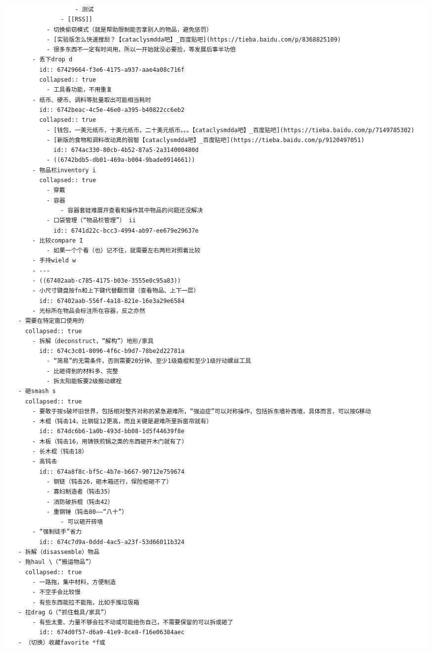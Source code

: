 						- 测试
					- [[RSS]]
				- 切换偷窃模式（就是帮助限制能否拿别人的物品，避免惩罚）
				- [实验版怎么快速搜刮？【cataclysmdda吧】_百度贴吧](https://tieba.baidu.com/p/8368825109)
				- 很多东西不一定有时间用，所以一开始就没必要捡，等发展后事半功倍
			- 丢下drop d
			  id:: 67429664-f3e6-4175-a937-aae4a08c716f
			  collapsed:: true
				- 工具看功能，不用重复
			- 纸币、硬币、调料等批量取出可能相当耗时
			  id:: 6742beac-4c5e-46e0-a395-b40822cc6eb2
			  collapsed:: true
				- [钱包，一美元纸币，十美元纸币，二十美元纸币。。。【cataclysmdda吧】_百度贴吧](https://tieba.baidu.com/p/7149785302)
				- [新版的食物和调料改动真的弱智【cataclysmdda吧】_百度贴吧](https://tieba.baidu.com/p/9120497051)
				  id:: 674ac330-80cb-4b52-87a5-2a314000480d
				- ((6742bdb5-db01-469a-b004-9bade0914661))
			- 物品栏inventory i
			  collapsed:: true
				- 穿戴
				- 容器
					- 容器套娃难展开查看和操作其中物品的问题还没解决
				- 口袋管理（“物品栏管理”） ii
				  id:: 6741d22c-bcc3-4994-ab97-ee679e29637e
			- 比较compare I
				- 如果一个个看（也）记不住，就需要左右两栏对照着比较
			- 手持wield w
			- ---
			- ((67402aab-c785-4175-b03e-3555e0c95a83))
			- 小尺寸键盘按fn和上下键代替翻页键（查看物品、上下一层）
			  id:: 67402aab-556f-4a18-821e-16e3a29e6584
			- 光标所在物品会标注所在容器，反之亦然
		- 需要在特定窗口使用的
		  collapsed:: true
			- 拆解（deconstruct，“解构”）地形/家具
			  id:: 674c3c01-8096-4f6c-b9d7-78be2d22781a
				- “简易”的无需条件，否则需要20分钟、至少1级撬棍和至少1级拧动螺丝工具
				- 比砸得到的材料多、完整
				- 拆太阳能板要2级搬动螺栓
		- 砸smash s
		  collapsed:: true
			- 要敢于按s破坏旧世界，包括相对整齐对称的紧急避难所，“强迫症”可以对称操作，包括拆东墙补西墙，具体而言，可以按G移动
			- 木棍（钝击14，比钢锭12更高，而且关键是避难所里拆窗帘就有）
			  id:: 674dc6b6-1a0b-493d-bb08-1d5f44639f8e
			- 木板（钝击16，用铸铁煎锅之类的东西砸开木门就有了）
			- 长木棍（钝击18）
			- 高钝击
			  id:: 674a8f8c-bf5c-4b7e-b667-90712e759674
				- 钢链（钝击26，砸木箱还行，保险柜砸不了）
				- 寡妇制造者（钝击35）
				- 消防破拆棍（钝击42）
				- 重钢锤（钝击80——“八十”）
					- 可以砸开砖墙
			- “强制徒手”省力
			  id:: 674c7d9a-0ddd-4ac5-a23f-53d66011b324
		- 拆解（disassemble）物品
		- 拖haul \（“搬运物品”）
		  collapsed:: true
			- 一路拖，集中材料，方便制造
			- 不空手会比较慢
			- 有些东西能拉不能拖，比如手推垃圾箱
		- 拉drag G（“抓住载具/家具”）
			- 有些太重、力量不够会拉不动或可能扭伤自己，不需要保留的可以拆或砸了
			  id:: 674d0f57-d6a9-41e9-8ce8-f16e06384aec
		- （切换）收藏favorite *f或